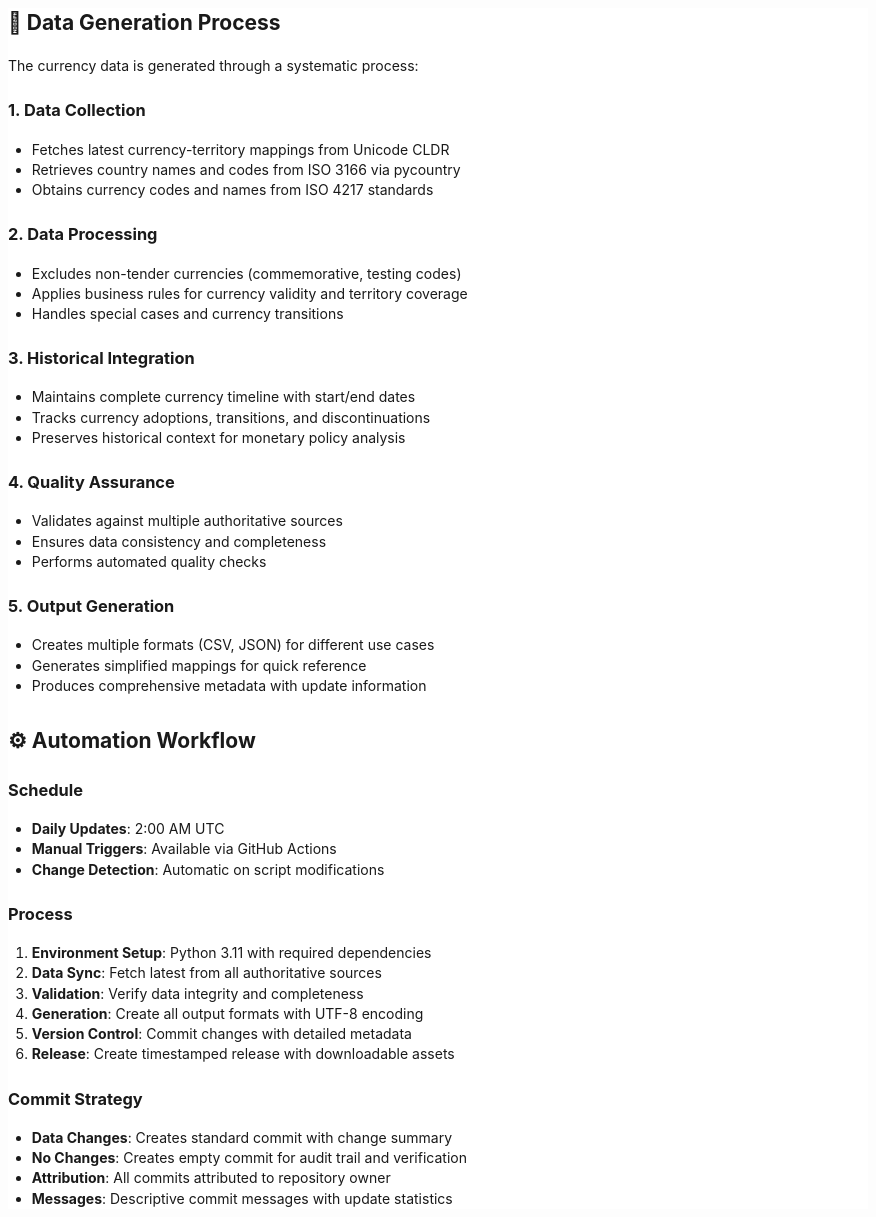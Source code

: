 ## 🔄 Data Generation Process

The currency data is generated through a systematic process:

### 1. Data Collection
- Fetches latest currency-territory mappings from Unicode CLDR
- Retrieves country names and codes from ISO 3166 via pycountry
- Obtains currency codes and names from ISO 4217 standards

### 2. Data Processing
- Excludes non-tender currencies (commemorative, testing codes)
- Applies business rules for currency validity and territory coverage
- Handles special cases and currency transitions

### 3. Historical Integration
- Maintains complete currency timeline with start/end dates
- Tracks currency adoptions, transitions, and discontinuations
- Preserves historical context for monetary policy analysis

### 4. Quality Assurance
- Validates against multiple authoritative sources
- Ensures data consistency and completeness
- Performs automated quality checks

### 5. Output Generation
- Creates multiple formats (CSV, JSON) for different use cases
- Generates simplified mappings for quick reference
- Produces comprehensive metadata with update information

## ⚙️ Automation Workflow

### Schedule
- **Daily Updates**: 2:00 AM UTC
- **Manual Triggers**: Available via GitHub Actions
- **Change Detection**: Automatic on script modifications

### Process
1. **Environment Setup**: Python 3.11 with required dependencies
2. **Data Sync**: Fetch latest from all authoritative sources
3. **Validation**: Verify data integrity and completeness
4. **Generation**: Create all output formats with UTF-8 encoding
5. **Version Control**: Commit changes with detailed metadata
6. **Release**: Create timestamped release with downloadable assets

### Commit Strategy
- **Data Changes**: Creates standard commit with change summary
- **No Changes**: Creates empty commit for audit trail and verification
- **Attribution**: All commits attributed to repository owner
- **Messages**: Descriptive commit messages with update statistics
